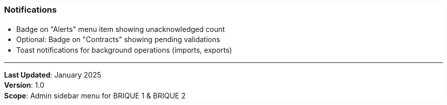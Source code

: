 ### Notifications
- Badge on "Alerts" menu item showing unacknowledged count
- Optional: Badge on "Contracts" showing pending validations
- Toast notifications for background operations (imports, exports)

---

**Last Updated**: January 2025  
**Version**: 1.0  
**Scope**: Admin sidebar menu for BRIQUE 1 & BRIQUE 2
